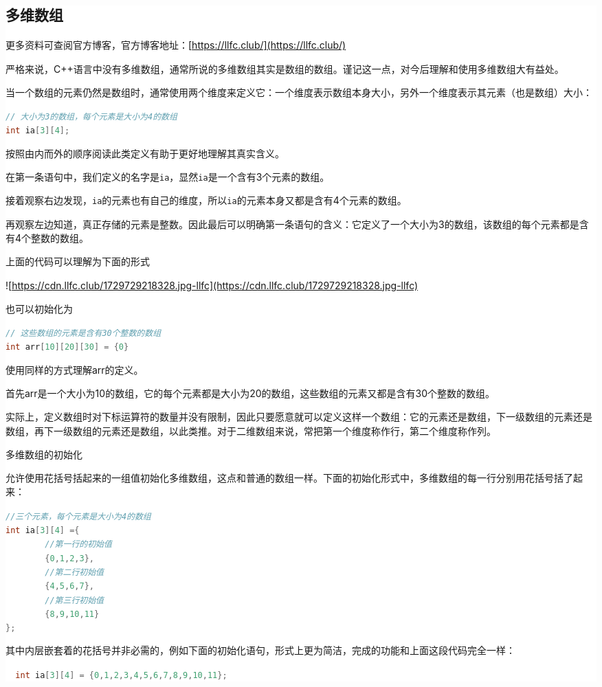 
## 多维数组

更多资料可查阅官方博客，官方博客地址：[https://llfc.club/](https://llfc.club/)

严格来说，C++语言中没有多维数组，通常所说的多维数组其实是数组的数组。谨记这一点，对今后理解和使用多维数组大有益处。

当一个数组的元素仍然是数组时，通常使用两个维度来定义它：一个维度表示数组本身大小，另外一个维度表示其元素（也是数组）大小：

``` cpp
// 大小为3的数组，每个元素是大小为4的数组
int ia[3][4];
```

按照由内而外的顺序阅读此类定义有助于更好地理解其真实含义。

在第一条语句中，我们定义的名字是`ia`，显然`ia`是一个含有3个元素的数组。

接着观察右边发现，`ia`的元素也有自己的维度，所以`ia`的元素本身又都是含有4个元素的数组。

再观察左边知道，真正存储的元素是整数。因此最后可以明确第一条语句的含义：它定义了一个大小为3的数组，该数组的每个元素都是含有4个整数的数组。

上面的代码可以理解为下面的形式

![https://cdn.llfc.club/1729729218328.jpg-llfc](https://cdn.llfc.club/1729729218328.jpg-llfc)

也可以初始化为

``` cpp
// 这些数组的元素是含有30个整数的数组
int arr[10][20][30] = {0}
```

使用同样的方式理解arr的定义。

首先arr是一个大小为10的数组，它的每个元素都是大小为20的数组，这些数组的元素又都是含有30个整数的数组。

实际上，定义数组时对下标运算符的数量并没有限制，因此只要愿意就可以定义这样一个数组：它的元素还是数组，下一级数组的元素还是数组，再下一级数组的元素还是数组，以此类推。对于二维数组来说，常把第一个维度称作行，第二个维度称作列。



多维数组的初始化

允许使用花括号括起来的一组值初始化多维数组，这点和普通的数组一样。下面的初始化形式中，多维数组的每一行分别用花括号括了起来：

``` cpp
//三个元素，每个元素是大小为4的数组
int ia[3][4] ={
        //第一行的初始值
        {0,1,2,3},
        //第二行初始值
        {4,5,6,7},
        //第三行初始值
        {8,9,10,11}
};
```

其中内层嵌套着的花括号并非必需的，例如下面的初始化语句，形式上更为简洁，完成的功能和上面这段代码完全一样：

``` cpp
  int ia[3][4] = {0,1,2,3,4,5,6,7,8,9,10,11};
```
